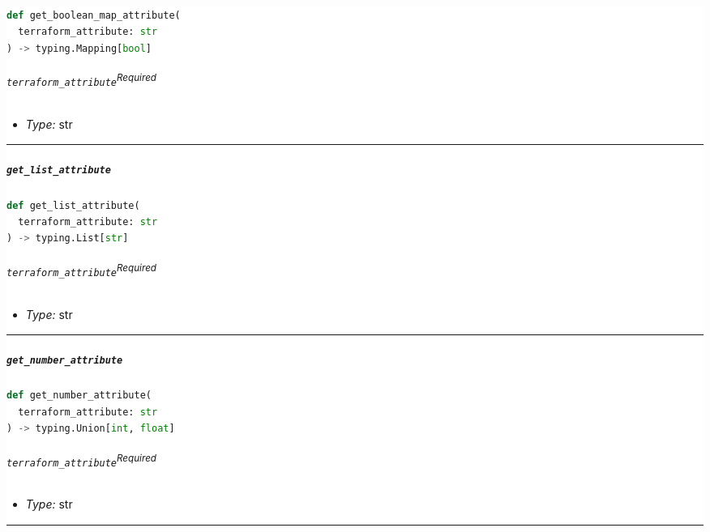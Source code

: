 ```python
def get_boolean_map_attribute(
  terraform_attribute: str
) -> typing.Mapping[bool]
```

###### `terraform_attribute`<sup>Required</sup> <a name="terraform_attribute" id="@cdktf/provider-mongodbatlas.dataMongodbatlasFederatedSettingsOrgConfig.DataMongodbatlasFederatedSettingsOrgConfigRoleMappingsOutputReference.getBooleanMapAttribute.parameter.terraformAttribute"></a>

- *Type:* str

---

##### `get_list_attribute` <a name="get_list_attribute" id="@cdktf/provider-mongodbatlas.dataMongodbatlasFederatedSettingsOrgConfig.DataMongodbatlasFederatedSettingsOrgConfigRoleMappingsOutputReference.getListAttribute"></a>

```python
def get_list_attribute(
  terraform_attribute: str
) -> typing.List[str]
```

###### `terraform_attribute`<sup>Required</sup> <a name="terraform_attribute" id="@cdktf/provider-mongodbatlas.dataMongodbatlasFederatedSettingsOrgConfig.DataMongodbatlasFederatedSettingsOrgConfigRoleMappingsOutputReference.getListAttribute.parameter.terraformAttribute"></a>

- *Type:* str

---

##### `get_number_attribute` <a name="get_number_attribute" id="@cdktf/provider-mongodbatlas.dataMongodbatlasFederatedSettingsOrgConfig.DataMongodbatlasFederatedSettingsOrgConfigRoleMappingsOutputReference.getNumberAttribute"></a>

```python
def get_number_attribute(
  terraform_attribute: str
) -> typing.Union[int, float]
```

###### `terraform_attribute`<sup>Required</sup> <a name="terraform_attribute" id="@cdktf/provider-mongodbatlas.dataMongodbatlasFederatedSettingsOrgConfig.DataMongodbatlasFederatedSettingsOrgConfigRoleMappingsOutputReference.getNumberAttribute.parameter.terraformAttribute"></a>

- *Type:* str

---
